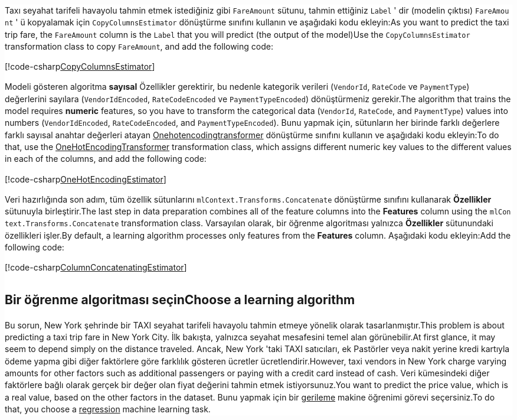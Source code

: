 <span data-ttu-id="6a4d8-181">Taxı seyahat tarifeli havayolu tahmin etmek istediğiniz gibi `FareAmount` sütunu, tahmin ettiğiniz `Label` ' dir (modelin çıktısı) `FareAmount` ' ü kopyalamak için `CopyColumnsEstimator` dönüştürme sınıfını kullanın ve aşağıdaki kodu ekleyin:</span><span class="sxs-lookup"><span data-stu-id="6a4d8-181">As you want to predict the taxi trip fare, the `FareAmount` column is the `Label` that you will predict (the output of the model)Use the `CopyColumnsEstimator` transformation class to copy `FareAmount`, and add the following code:</span></span> 

[!code-csharp[CopyColumnsEstimator](~/samples/machine-learning/tutorials/TaxiFarePrediction/Program.cs#7 "Use the CopyColumnsEstimator")]

<span data-ttu-id="6a4d8-182">Modeli gösteren algoritma **sayısal** Özellikler gerektirir, bu nedenle kategorik verileri (`VendorId`, `RateCode` ve `PaymentType`) değerlerini sayılara (`VendorIdEncoded`, `RateCodeEncoded` ve `PaymentTypeEncoded`) dönüştürmeniz gerekir.</span><span class="sxs-lookup"><span data-stu-id="6a4d8-182">The algorithm that trains the model requires **numeric** features, so you have to transform the categorical data (`VendorId`, `RateCode`, and `PaymentType`) values into numbers (`VendorIdEncoded`, `RateCodeEncoded`, and `PaymentTypeEncoded`).</span></span> <span data-ttu-id="6a4d8-183">Bunu yapmak için, sütunların her birinde farklı değerlere farklı sayısal anahtar değerleri atayan [Onehotencodingtransformer](xref:Microsoft.ML.Transforms.OneHotEncodingTransformer) dönüştürme sınıfını kullanın ve aşağıdaki kodu ekleyin:</span><span class="sxs-lookup"><span data-stu-id="6a4d8-183">To do that, use the [OneHotEncodingTransformer](xref:Microsoft.ML.Transforms.OneHotEncodingTransformer) transformation class, which assigns different numeric key values to the different values in each of the columns, and add the following code:</span></span>

[!code-csharp[OneHotEncodingEstimator](~/samples/machine-learning/tutorials/TaxiFarePrediction/Program.cs#8 "Use the OneHotEncodingEstimator")]

<span data-ttu-id="6a4d8-184">Veri hazırlığında son adım, tüm özellik sütunlarını `mlContext.Transforms.Concatenate` dönüştürme sınıfını kullanarak **Özellikler** sütunuyla birleştirir.</span><span class="sxs-lookup"><span data-stu-id="6a4d8-184">The last step in data preparation combines all of the feature columns into the **Features** column using the `mlContext.Transforms.Concatenate` transformation class.</span></span> <span data-ttu-id="6a4d8-185">Varsayılan olarak, bir öğrenme algoritması yalnızca **Özellikler** sütunundaki özellikleri işler.</span><span class="sxs-lookup"><span data-stu-id="6a4d8-185">By default, a learning algorithm processes only features from the **Features** column.</span></span> <span data-ttu-id="6a4d8-186">Aşağıdaki kodu ekleyin:</span><span class="sxs-lookup"><span data-stu-id="6a4d8-186">Add the following code:</span></span>

[!code-csharp[ColumnConcatenatingEstimator](~/samples/machine-learning/tutorials/TaxiFarePrediction/Program.cs#9 "Use the ColumnConcatenatingEstimator")]

## <a name="choose-a-learning-algorithm"></a><span data-ttu-id="6a4d8-187">Bir öğrenme algoritması seçin</span><span class="sxs-lookup"><span data-stu-id="6a4d8-187">Choose a learning algorithm</span></span>

<span data-ttu-id="6a4d8-188">Bu sorun, New York şehrinde bir TAXI seyahat tarifeli havayolu tahmin etmeye yönelik olarak tasarlanmıştır.</span><span class="sxs-lookup"><span data-stu-id="6a4d8-188">This problem is about predicting a taxi trip fare in New York City.</span></span> <span data-ttu-id="6a4d8-189">İlk bakışta, yalnızca seyahat mesafesini temel alan görünebilir.</span><span class="sxs-lookup"><span data-stu-id="6a4d8-189">At first glance, it may seem to depend simply on the distance traveled.</span></span> <span data-ttu-id="6a4d8-190">Ancak, New York 'taki TAXI satıcıları, ek Pastörler veya nakit yerine kredi kartıyla ödeme yapma gibi diğer faktörlere göre farklılık gösteren ücretler ücretlendirir.</span><span class="sxs-lookup"><span data-stu-id="6a4d8-190">However, taxi vendors in New York charge varying amounts for other factors such as additional passengers or paying with a credit card instead of cash.</span></span> <span data-ttu-id="6a4d8-191">Veri kümesindeki diğer faktörlere bağlı olarak gerçek bir değer olan fiyat değerini tahmin etmek istiyorsunuz.</span><span class="sxs-lookup"><span data-stu-id="6a4d8-191">You want to predict the price value, which is a real value, based on the other factors in the dataset.</span></span> <span data-ttu-id="6a4d8-192">Bunu yapmak için bir [gerileme](../resources/glossary.md#regression) makine öğrenimi görevi seçersiniz.</span><span class="sxs-lookup"><span data-stu-id="6a4d8-192">To do that, you choose a [regression](../resources/glossary.md#regression) machine learning task.</span></span>
